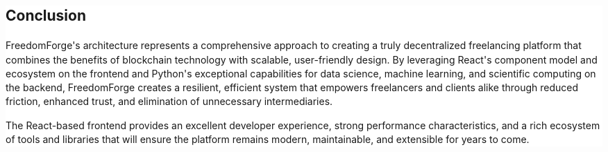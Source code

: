 ## Conclusion

FreedomForge's architecture represents a comprehensive approach to creating a truly decentralized freelancing platform that combines the benefits of blockchain technology with scalable, user-friendly design. By leveraging React's component model and ecosystem on the frontend and Python's exceptional capabilities for data science, machine learning, and scientific computing on the backend, FreedomForge creates a resilient, efficient system that empowers freelancers and clients alike through reduced friction, enhanced trust, and elimination of unnecessary intermediaries.

The React-based frontend provides an excellent developer experience, strong performance characteristics, and a rich ecosystem of tools and libraries that will ensure the platform remains modern, maintainable, and extensible for years to come.